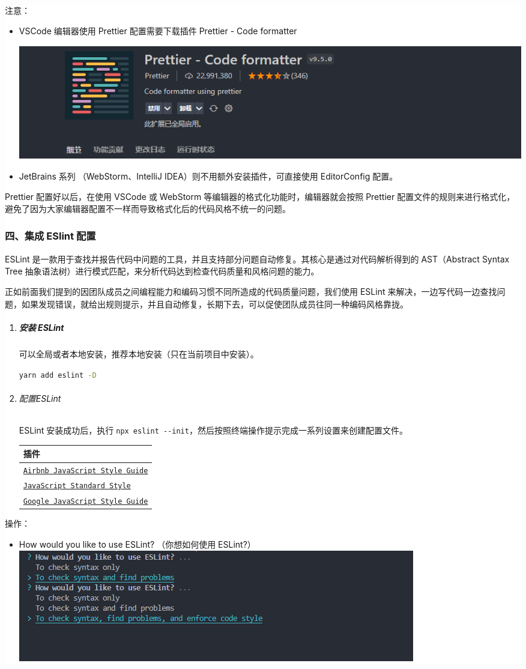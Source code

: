 注意：

- VSCode 编辑器使用 Prettier 配置需要下载插件 Prettier - Code formatter

   ![](../imgs/frontend_img/Prettier.png)

-   JetBrains 系列 （WebStorm、IntelliJ IDEA）则不用额外安装插件，可直接使用 EditorConfig 配置。

Prettier 配置好以后，在使用 VSCode 或 WebStorm 等编辑器的格式化功能时，编辑器就会按照 Prettier 配置文件的规则来进行格式化，避免了因为大家编辑器配置不一样而导致格式化后的代码风格不统一的问题。

### 四、集成 ESlint 配置

ESLint 是一款用于查找并报告代码中问题的工具，并且支持部分问题自动修复。其核心是通过对代码解析得到的 AST（Abstract Syntax Tree 抽象语法树）进行模式匹配，来分析代码达到检查代码质量和风格问题的能力。

正如前面我们提到的因团队成员之间编程能力和编码习惯不同所造成的代码质量问题，我们使用 ESLint 来解决，一边写代码一边查找问题，如果发现错误，就给出规则提示，并且自动修复，长期下去，可以促使团队成员往同一种编码风格靠拢。

1.  ##### 安装 ESLint
    
    可以全局或者本地安装，推荐本地安装（只在当前项目中安装）。
    
    ```bash
    yarn add eslint -D
    ```
    
    
    
2.  ###### 配置ESLint
    
    ESLint 安装成功后，执行 `npx eslint --init`，然后按照终端操作提示完成一系列设置来创建配置文件。
    
    | 插件 |
    | --- |
    | [`Airbnb JavaScript Style Guide`](https://github.com/airbnb/javascript) |
    | [`JavaScript Standard Style`](https://github.com/standard/standard) |
    | [`Google JavaScript Style Guide`](https://goole.github.io/styleguide/jsguide.html) |
    

操作：

- How would you like to use ESLint? （你想如何使用 ESLint?）![](../imgs/frontend_img/eslint-q1.png)
